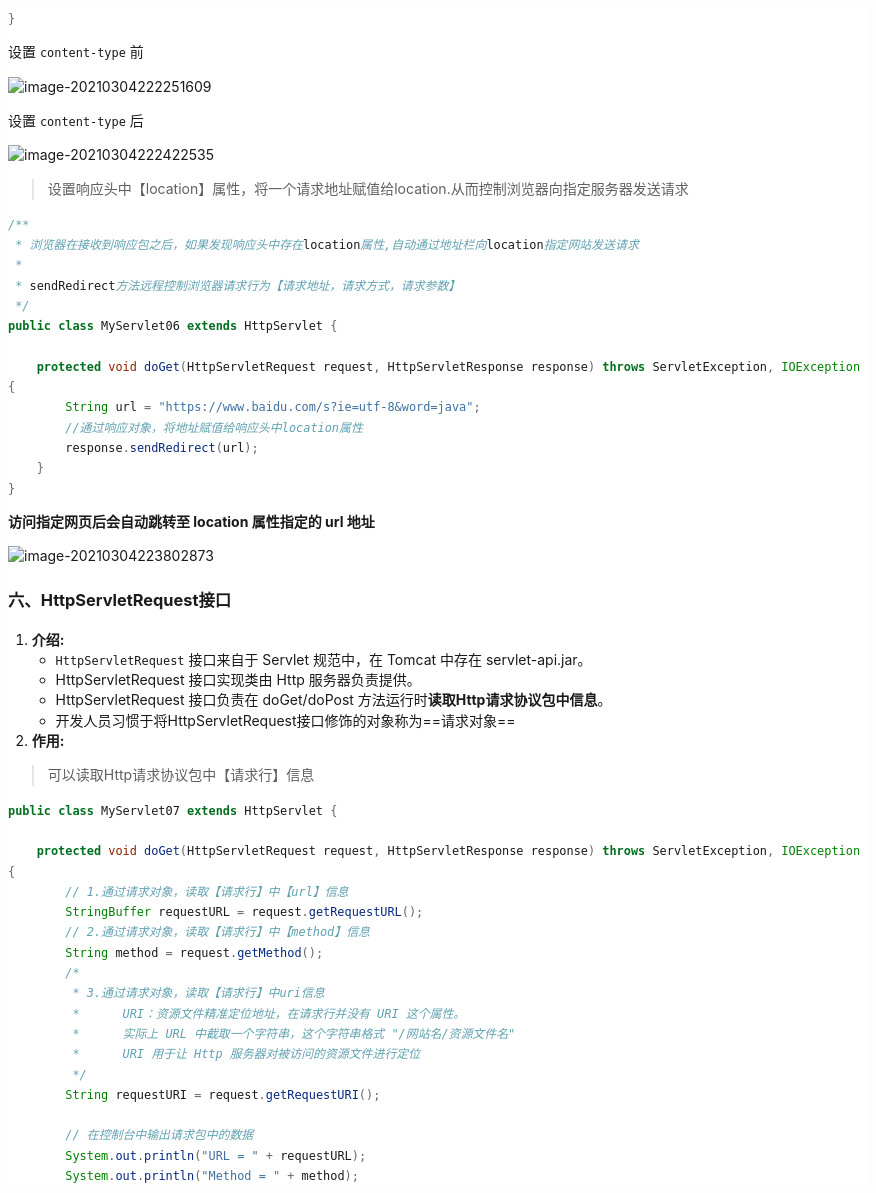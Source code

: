```java
}
```

设置 `content-type` 前

![image-20210304222251609](https://cdn.jsdelivr.net/gh/yechen-ops/image-hosting@master/20210424/image-20210304222251609.59vdxp900lo0.png)

设置 `content-type` 后

![image-20210304222422535](https://cdn.jsdelivr.net/gh/yechen-ops/image-hosting@master/20210424/image-20210304222422535.4fmroqf6mxs0.png)

> 设置响应头中【location】属性，将一个请求地址赋值给location.从而控制浏览器向指定服务器发送请求

```java
/**
 * 浏览器在接收到响应包之后，如果发现响应头中存在location属性,自动通过地址栏向location指定网站发送请求
 *
 * sendRedirect方法远程控制浏览器请求行为【请求地址，请求方式，请求参数】
 */
public class MyServlet06 extends HttpServlet {

    protected void doGet(HttpServletRequest request, HttpServletResponse response) throws ServletException, IOException {
        String url = "https://www.baidu.com/s?ie=utf-8&word=java";
        //通过响应对象，将地址赋值给响应头中location属性
        response.sendRedirect(url);
    }
}
```

**访问指定网页后会自动跳转至 location 属性指定的 url 地址**

![image-20210304223802873](https://cdn.jsdelivr.net/gh/yechen-ops/image-hosting@master/20210424/image-20210304223802873.7likzg2x12.png)



### 六、HttpServletRequest接口

1. **介绍:**
   * `HttpServletRequest` 接口来自于 Servlet 规范中，在 Tomcat 中存在 servlet-api.jar。
   * HttpServletRequest 接口实现类由 Http 服务器负责提供。
   * HttpServletRequest 接口负责在 doGet/doPost 方法运行时**读取Http请求协议包中信息**。
   * 开发人员习惯于将HttpServletRequest接口修饰的对象称为==请求对象==
2. **作用:**

> 可以读取Http请求协议包中【请求行】信息

```java
public class MyServlet07 extends HttpServlet {

    protected void doGet(HttpServletRequest request, HttpServletResponse response) throws ServletException, IOException {
        // 1.通过请求对象，读取【请求行】中【url】信息
        StringBuffer requestURL = request.getRequestURL();
        // 2.通过请求对象，读取【请求行】中【method】信息
        String method = request.getMethod();
        /*
         * 3.通过请求对象，读取【请求行】中uri信息
         *      URI：资源文件精准定位地址，在请求行并没有 URI 这个属性。
         *      实际上 URL 中截取一个字符串，这个字符串格式 "/网站名/资源文件名"
         *      URI 用于让 Http 服务器对被访问的资源文件进行定位
         */
        String requestURI = request.getRequestURI();

        // 在控制台中输出请求包中的数据
        System.out.println("URL = " + requestURL);
        System.out.println("Method = " + method);
```